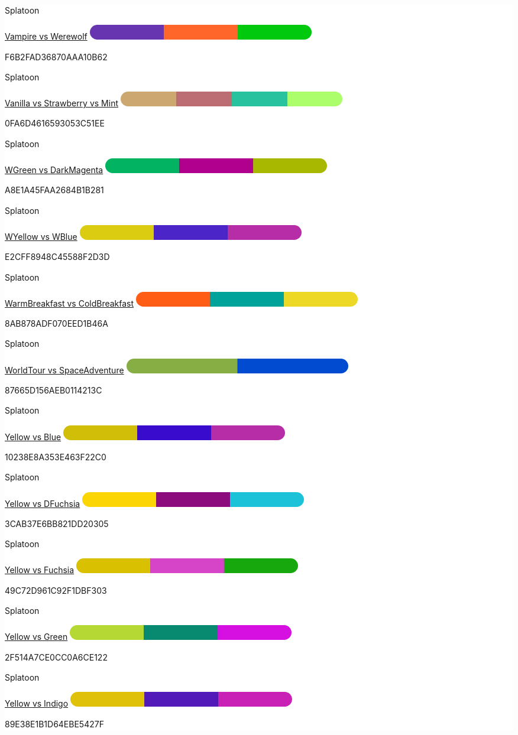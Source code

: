 <tr><td style="text-align: center; vertical-align: middle;"><p style="font-size:14px">Splatoon</p></td> <td style="text-align: center; vertical-align: middle;"><a href=https://splatoonwiki.org/wiki/Ink style="font-size:14px">Vampire vs Werewolf</a></td> <td style="text-align: center; vertical-align: middle;"><img style="border-radius: 14px;" src="../media/swatches/F6B2FAD36870AAA10B62.jpg" height="25"></td> <td style="text-align: center; vertical-align: middle;"><p style="font-size:14px">F6B2FAD36870AAA10B62</p></td></tr>
<tr><td style="text-align: center; vertical-align: middle;"><p style="font-size:14px">Splatoon</p></td> <td style="text-align: center; vertical-align: middle;"><a href=https://splatoonwiki.org/wiki/Ink style="font-size:14px">Vanilla vs Strawberry vs Mint</a></td> <td style="text-align: center; vertical-align: middle;"><img style="border-radius: 14px;" src="../media/swatches/0FA6D4616593053C51EE.jpg" height="25"></td> <td style="text-align: center; vertical-align: middle;"><p style="font-size:14px">0FA6D4616593053C51EE</p></td></tr>
<tr><td style="text-align: center; vertical-align: middle;"><p style="font-size:14px">Splatoon</p></td> <td style="text-align: center; vertical-align: middle;"><a href=https://splatoonwiki.org/wiki/Ink style="font-size:14px">WGreen vs DarkMagenta</a></td> <td style="text-align: center; vertical-align: middle;"><img style="border-radius: 14px;" src="../media/swatches/A8E1A45FAA2684B1B281.jpg" height="25"></td> <td style="text-align: center; vertical-align: middle;"><p style="font-size:14px">A8E1A45FAA2684B1B281</p></td></tr>
<tr><td style="text-align: center; vertical-align: middle;"><p style="font-size:14px">Splatoon</p></td> <td style="text-align: center; vertical-align: middle;"><a href=https://splatoonwiki.org/wiki/Ink style="font-size:14px">WYellow vs WBlue</a></td> <td style="text-align: center; vertical-align: middle;"><img style="border-radius: 14px;" src="../media/swatches/E2CFF8948C45588F2D3D.jpg" height="25"></td> <td style="text-align: center; vertical-align: middle;"><p style="font-size:14px">E2CFF8948C45588F2D3D</p></td></tr>
<tr><td style="text-align: center; vertical-align: middle;"><p style="font-size:14px">Splatoon</p></td> <td style="text-align: center; vertical-align: middle;"><a href=https://splatoonwiki.org/wiki/Ink style="font-size:14px">WarmBreakfast vs ColdBreakfast</a></td> <td style="text-align: center; vertical-align: middle;"><img style="border-radius: 14px;" src="../media/swatches/8AB878ADF070EED1B46A.jpg" height="25"></td> <td style="text-align: center; vertical-align: middle;"><p style="font-size:14px">8AB878ADF070EED1B46A</p></td></tr>
<tr><td style="text-align: center; vertical-align: middle;"><p style="font-size:14px">Splatoon</p></td> <td style="text-align: center; vertical-align: middle;"><a href=https://splatoonwiki.org/wiki/Ink style="font-size:14px">WorldTour vs SpaceAdventure</a></td> <td style="text-align: center; vertical-align: middle;"><img style="border-radius: 14px;" src="../media/swatches/87665D156AEB0114213C.jpg" height="25"></td> <td style="text-align: center; vertical-align: middle;"><p style="font-size:14px">87665D156AEB0114213C</p></td></tr>
<tr><td style="text-align: center; vertical-align: middle;"><p style="font-size:14px">Splatoon</p></td> <td style="text-align: center; vertical-align: middle;"><a href=https://splatoonwiki.org/wiki/Ink style="font-size:14px">Yellow vs Blue</a></td> <td style="text-align: center; vertical-align: middle;"><img style="border-radius: 14px;" src="../media/swatches/10238E8A353E463F22C0.jpg" height="25"></td> <td style="text-align: center; vertical-align: middle;"><p style="font-size:14px">10238E8A353E463F22C0</p></td></tr>
<tr><td style="text-align: center; vertical-align: middle;"><p style="font-size:14px">Splatoon</p></td> <td style="text-align: center; vertical-align: middle;"><a href=https://splatoonwiki.org/wiki/Ink style="font-size:14px">Yellow vs DFuchsia</a></td> <td style="text-align: center; vertical-align: middle;"><img style="border-radius: 14px;" src="../media/swatches/3CAB37E6BB821DD20305.jpg" height="25"></td> <td style="text-align: center; vertical-align: middle;"><p style="font-size:14px">3CAB37E6BB821DD20305</p></td></tr>
<tr><td style="text-align: center; vertical-align: middle;"><p style="font-size:14px">Splatoon</p></td> <td style="text-align: center; vertical-align: middle;"><a href=https://splatoonwiki.org/wiki/Ink style="font-size:14px">Yellow vs Fuchsia</a></td> <td style="text-align: center; vertical-align: middle;"><img style="border-radius: 14px;" src="../media/swatches/49C72D961C92F1DBF303.jpg" height="25"></td> <td style="text-align: center; vertical-align: middle;"><p style="font-size:14px">49C72D961C92F1DBF303</p></td></tr>
<tr><td style="text-align: center; vertical-align: middle;"><p style="font-size:14px">Splatoon</p></td> <td style="text-align: center; vertical-align: middle;"><a href=https://splatoonwiki.org/wiki/Ink style="font-size:14px">Yellow vs Green</a></td> <td style="text-align: center; vertical-align: middle;"><img style="border-radius: 14px;" src="../media/swatches/2F514A7CE0CC0A6CE122.jpg" height="25"></td> <td style="text-align: center; vertical-align: middle;"><p style="font-size:14px">2F514A7CE0CC0A6CE122</p></td></tr>
<tr><td style="text-align: center; vertical-align: middle;"><p style="font-size:14px">Splatoon</p></td> <td style="text-align: center; vertical-align: middle;"><a href=https://splatoonwiki.org/wiki/Ink style="font-size:14px">Yellow vs Indigo</a></td> <td style="text-align: center; vertical-align: middle;"><img style="border-radius: 14px;" src="../media/swatches/89E38E1B1D64EBE5427F.jpg" height="25"></td> <td style="text-align: center; vertical-align: middle;"><p style="font-size:14px">89E38E1B1D64EBE5427F</p></td></tr>